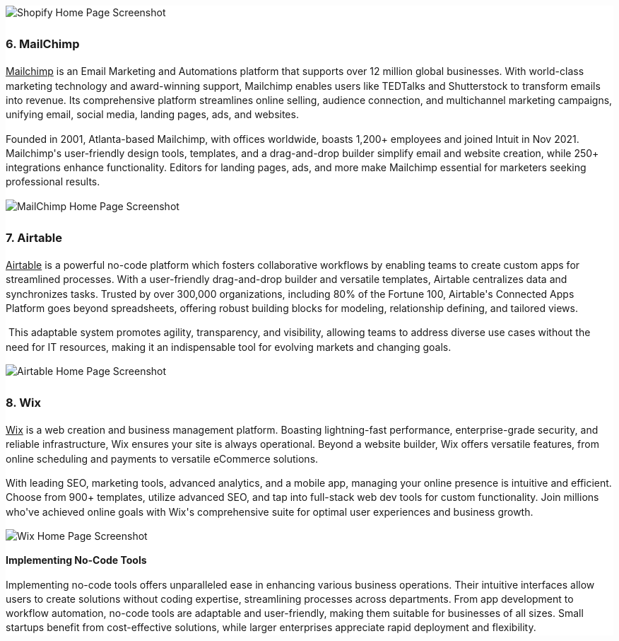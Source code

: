 ![Shopify Home Page Screenshot](/img/shopify_screenshot.png "Shopify Home Page Screenshot")

### **6. MailChimp** 

[Mailchimp](https://mailchimp.com/?currency=USD) is an Email Marketing and Automations platform that supports over 12 million global businesses. With world-class marketing technology and award-winning support, Mailchimp enables users like TEDTalks and Shutterstock to transform emails into revenue. Its comprehensive platform streamlines online selling, audience connection, and multichannel marketing campaigns, unifying email, social media, landing pages, ads, and websites.

Founded in 2001, Atlanta-based Mailchimp, with offices worldwide, boasts 1,200+ employees and joined Intuit in Nov 2021. Mailchimp's user-friendly design tools, templates, and a drag-and-drop builder simplify email and website creation, while 250+ integrations enhance functionality. Editors for landing pages, ads, and more make Mailchimp essential for marketers seeking professional results.

![MailChimp Home Page Screenshot](/img/mailchimp_screenshot.png "MailChimp Home Page Screenshot")

### **7. Airtable**

[Airtable](https://www.airtable.com/) is a powerful no-code platform which fosters collaborative workflows by enabling teams to create custom apps for streamlined processes. With a user-friendly drag-and-drop builder and versatile templates, Airtable centralizes data and synchronizes tasks. Trusted by over 300,000 organizations, including 80% of the Fortune 100, Airtable's Connected Apps Platform goes beyond spreadsheets, offering robust building blocks for modeling, relationship defining, and tailored views.

 This adaptable system promotes agility, transparency, and visibility, allowing teams to address diverse use cases without the need for IT resources, making it an indispensable tool for evolving markets and changing goals.

![Airtable Home Page Screenshot](/img/airtable_screenshot.png "Airtable Home Page Screenshot")

### **8. Wix**

[Wix](https://www.wix.com/) is a web creation and business management platform. Boasting lightning-fast performance, enterprise-grade security, and reliable infrastructure, Wix ensures your site is always operational. Beyond a website builder, Wix offers versatile features, from online scheduling and payments to versatile eCommerce solutions. 

With leading SEO, marketing tools, advanced analytics, and a mobile app, managing your online presence is intuitive and efficient. Choose from 900+ templates, utilize advanced SEO, and tap into full-stack web dev tools for custom functionality. Join millions who've achieved online goals with Wix's comprehensive suite for optimal user experiences and business growth.

![Wix Home Page Screenshot](/img/wix_screenshot.png "Wix Airtable Home Page Screenshot")

**Implementing No-Code Tools**

Implementing no-code tools offers unparalleled ease in enhancing various business operations. Their intuitive interfaces allow users to create solutions without coding expertise, streamlining processes across departments. From app development to workflow automation, no-code tools are adaptable and user-friendly, making them suitable for businesses of all sizes. Small startups benefit from cost-effective solutions, while larger enterprises appreciate rapid deployment and flexibility.
